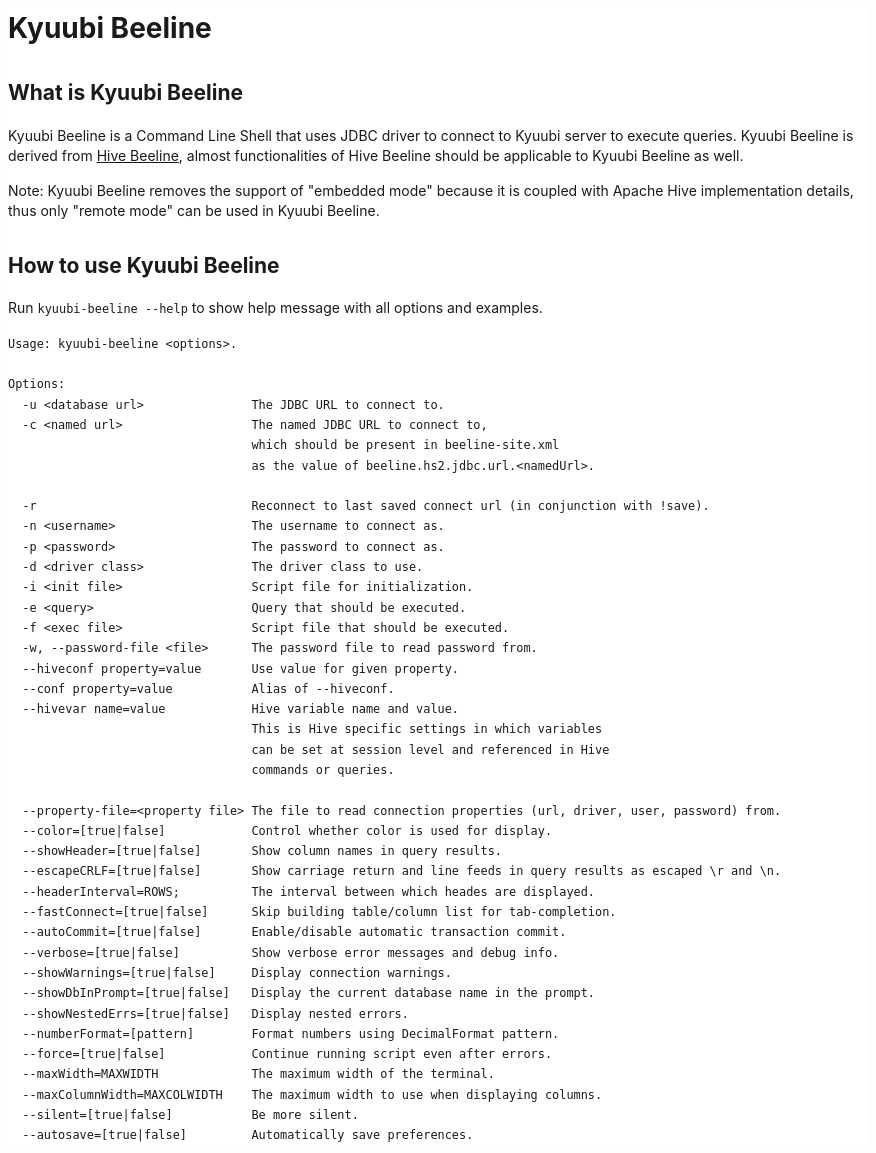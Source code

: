 

# Kyuubi Beeline

## What is Kyuubi Beeline

Kyuubi Beeline is a Command Line Shell that uses JDBC driver to connect to Kyuubi server to execute queries.
Kyuubi Beeline is derived from
[Hive Beeline](https://cwiki.apache.org/confluence/display/Hive/HiveServer2+Clients#HiveServer2Clients-Beeline%E2%80%93CommandLineShell),
almost functionalities of Hive Beeline should be applicable to Kyuubi Beeline as well.

Note: Kyuubi Beeline removes the support of "embedded mode" because it is coupled with Apache Hive implementation details,
thus only "remote mode" can be used in Kyuubi Beeline.

## How to use Kyuubi Beeline

Run `kyuubi-beeline --help` to show help message with all options and examples.

```
Usage: kyuubi-beeline <options>.

Options:
  -u <database url>               The JDBC URL to connect to.
  -c <named url>                  The named JDBC URL to connect to,
                                  which should be present in beeline-site.xml
                                  as the value of beeline.hs2.jdbc.url.<namedUrl>.

  -r                              Reconnect to last saved connect url (in conjunction with !save).
  -n <username>                   The username to connect as.
  -p <password>                   The password to connect as.
  -d <driver class>               The driver class to use.
  -i <init file>                  Script file for initialization.
  -e <query>                      Query that should be executed.
  -f <exec file>                  Script file that should be executed.
  -w, --password-file <file>      The password file to read password from.
  --hiveconf property=value       Use value for given property.
  --conf property=value           Alias of --hiveconf.
  --hivevar name=value            Hive variable name and value.
                                  This is Hive specific settings in which variables
                                  can be set at session level and referenced in Hive
                                  commands or queries.

  --property-file=<property file> The file to read connection properties (url, driver, user, password) from.
  --color=[true|false]            Control whether color is used for display.
  --showHeader=[true|false]       Show column names in query results.
  --escapeCRLF=[true|false]       Show carriage return and line feeds in query results as escaped \r and \n.
  --headerInterval=ROWS;          The interval between which heades are displayed.
  --fastConnect=[true|false]      Skip building table/column list for tab-completion.
  --autoCommit=[true|false]       Enable/disable automatic transaction commit.
  --verbose=[true|false]          Show verbose error messages and debug info.
  --showWarnings=[true|false]     Display connection warnings.
  --showDbInPrompt=[true|false]   Display the current database name in the prompt.
  --showNestedErrs=[true|false]   Display nested errors.
  --numberFormat=[pattern]        Format numbers using DecimalFormat pattern.
  --force=[true|false]            Continue running script even after errors.
  --maxWidth=MAXWIDTH             The maximum width of the terminal.
  --maxColumnWidth=MAXCOLWIDTH    The maximum width to use when displaying columns.
  --silent=[true|false]           Be more silent.
  --autosave=[true|false]         Automatically save preferences.
```